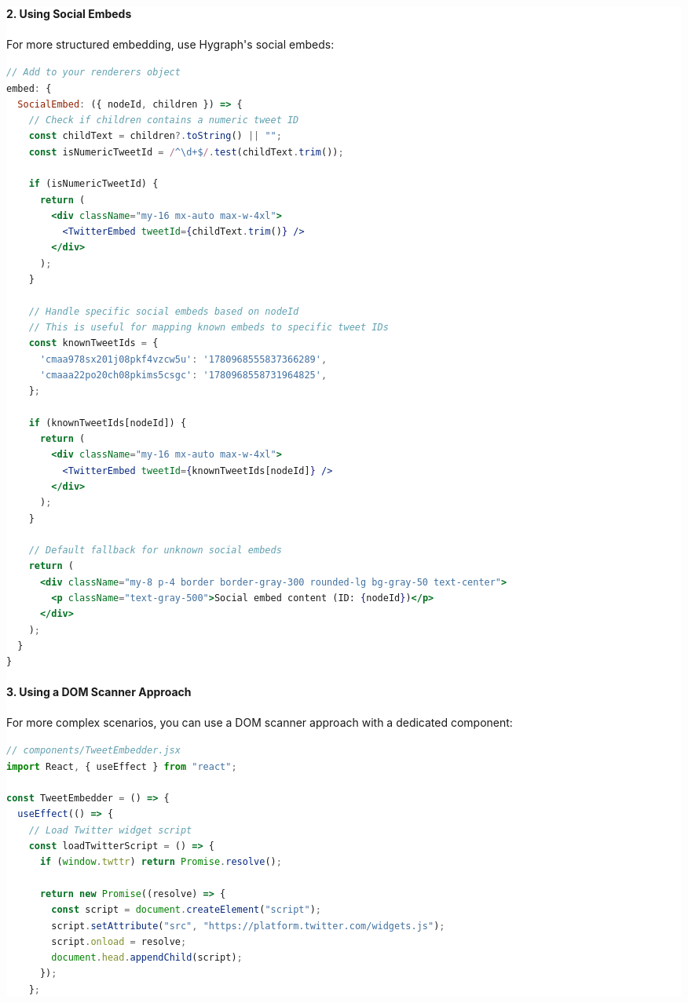 #### 2. Using Social Embeds

For more structured embedding, use Hygraph's social embeds:

```jsx
// Add to your renderers object
embed: {
  SocialEmbed: ({ nodeId, children }) => {
    // Check if children contains a numeric tweet ID
    const childText = children?.toString() || "";
    const isNumericTweetId = /^\d+$/.test(childText.trim());

    if (isNumericTweetId) {
      return (
        <div className="my-16 mx-auto max-w-4xl">
          <TwitterEmbed tweetId={childText.trim()} />
        </div>
      );
    }

    // Handle specific social embeds based on nodeId
    // This is useful for mapping known embeds to specific tweet IDs
    const knownTweetIds = {
      'cmaa978sx201j08pkf4vzcw5u': '1780968555837366289',
      'cmaaa22po20ch08pkims5csgc': '1780968558731964825',
    };

    if (knownTweetIds[nodeId]) {
      return (
        <div className="my-16 mx-auto max-w-4xl">
          <TwitterEmbed tweetId={knownTweetIds[nodeId]} />
        </div>
      );
    }

    // Default fallback for unknown social embeds
    return (
      <div className="my-8 p-4 border border-gray-300 rounded-lg bg-gray-50 text-center">
        <p className="text-gray-500">Social embed content (ID: {nodeId})</p>
      </div>
    );
  }
}
```

#### 3. Using a DOM Scanner Approach

For more complex scenarios, you can use a DOM scanner approach with a dedicated component:

```jsx
// components/TweetEmbedder.jsx
import React, { useEffect } from "react";

const TweetEmbedder = () => {
  useEffect(() => {
    // Load Twitter widget script
    const loadTwitterScript = () => {
      if (window.twttr) return Promise.resolve();

      return new Promise((resolve) => {
        const script = document.createElement("script");
        script.setAttribute("src", "https://platform.twitter.com/widgets.js");
        script.onload = resolve;
        document.head.appendChild(script);
      });
    };
```